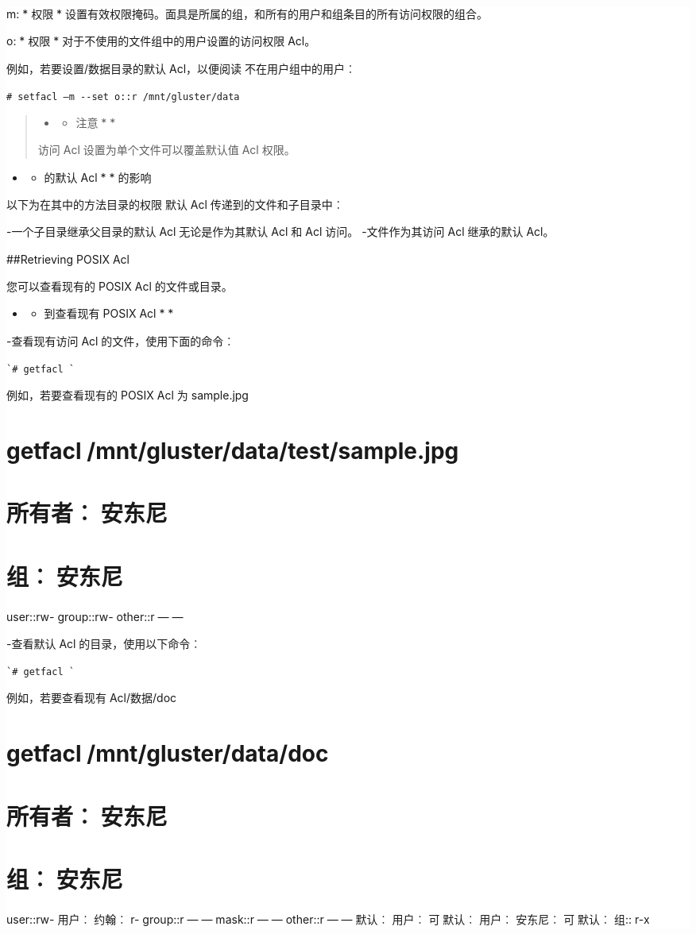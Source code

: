 
m: * 权限 *
设置有效权限掩码。面具是所属的组，和所有的用户和组条目的所有访问权限的组合。


o: * 权限 *
对于不使用的文件组中的用户设置的访问权限 Acl。

例如，若要设置/数据目录的默认 Acl，以便阅读
不在用户组中的用户︰

`# setfacl –m --set o::r /mnt/gluster/data `

> * * 注意 * *
>
> 访问 Acl 设置为单个文件可以覆盖默认值
> Acl 权限。

* * 的默认 Acl * * 的影响

以下为在其中的方法目录的权限
默认 Acl 传递到的文件和子目录中︰

-一个子目录继承父目录的默认 Acl
无论是作为其默认 Acl 和 Acl 访问。
-文件作为其访问 Acl 继承的默认 Acl。

##Retrieving POSIX Acl

您可以查看现有的 POSIX Acl 的文件或目录。

* * 到查看现有 POSIX Acl * *

-查看现有访问 Acl 的文件，使用下面的命令︰

    `# getfacl `

例如，若要查看现有的 POSIX Acl 为 sample.jpg

# getfacl /mnt/gluster/data/test/sample.jpg
# 所有者︰ 安东尼
# 组︰ 安东尼
user::rw-
group::rw-
other::r — —

-查看默认 Acl 的目录，使用以下命令︰

    `# getfacl `

例如，若要查看现有 Acl/数据/doc

# getfacl /mnt/gluster/data/doc
# 所有者︰ 安东尼
# 组︰ 安东尼
user::rw-
用户︰ 约翰︰ r-
group::r — —
mask::r — —
other::r — —
默认︰ 用户︰ 可
默认︰ 用户︰ 安东尼︰ 可
默认︰ 组:: r-x